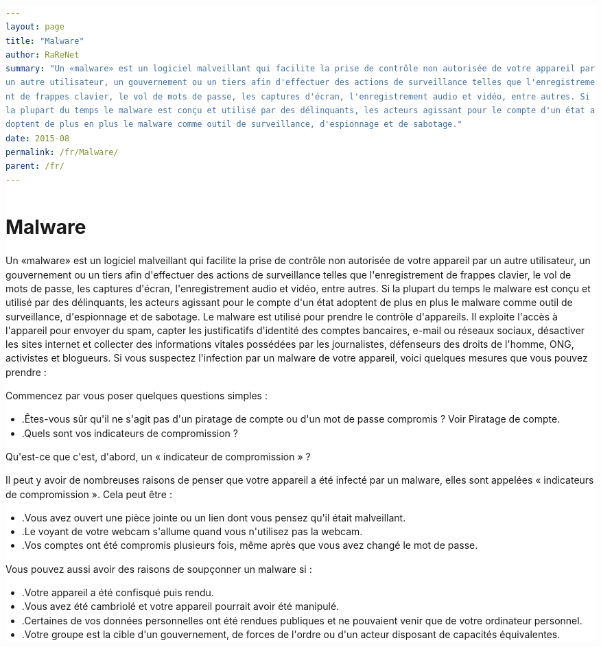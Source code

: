 ```yaml
---
layout: page
title: "Malware"
author: RaReNet
summary: "Un «malware» est un logiciel malveillant qui facilite la prise de contrôle non autorisée de votre appareil par un autre utilisateur, un gouvernement ou un tiers afin d'effectuer des actions de surveillance telles que l'enregistrement de frappes clavier, le vol de mots de passe, les captures d'écran, l'enregistrement audio et vidéo, entre autres. Si la plupart du temps le malware est conçu et utilisé par des délinquants, les acteurs agissant pour le compte d'un état adoptent de plus en plus le malware comme outil de surveillance, d'espionnage et de sabotage."
date: 2015-08
permalink: /fr/Malware/
parent: /fr/
---
```


# Malware

Un «malware» est un logiciel malveillant qui facilite la prise de contrôle non autorisée de votre appareil par un autre utilisateur, un gouvernement ou un tiers afin d'effectuer des actions de surveillance telles que l'enregistrement de frappes clavier, le vol de mots de passe, les captures d'écran, l'enregistrement audio et vidéo, entre autres. Si la plupart du temps le malware est conçu et utilisé par des délinquants, les acteurs agissant pour le compte d'un état adoptent de plus en plus le malware comme outil de surveillance, d'espionnage et de sabotage. Le malware est utilisé pour prendre le contrôle d'appareils. Il exploite l'accès à l'appareil pour envoyer du spam, capter les justificatifs d'identité des comptes bancaires, e-mail ou réseaux sociaux, désactiver les sites internet et collecter des informations vitales possédées par les journalistes, défenseurs des droits de l'homme, ONG, activistes et blogueurs. Si vous suspectez l'infection par un malware de votre appareil, voici quelques mesures que vous pouvez prendre&nbsp;:

Commencez par vous poser quelques questions simples&nbsp;:

- .Êtes-vous sûr qu'il ne s'agit pas d'un piratage de compte ou d'un mot de passe compromis&nbsp;? Voir Piratage de compte.&nbsp;
- .Quels sont vos indicateurs de compromission&nbsp;?&nbsp;

Qu'est-ce que c'est, d'abord, un «&nbsp;indicateur de compromission&nbsp;»&nbsp;?

Il peut y avoir de nombreuses raisons de penser que votre appareil a été infecté par un malware, elles sont appelées «&nbsp;indicateurs de compromission&nbsp;». Cela peut être&nbsp;:

- .Vous avez ouvert une pièce jointe ou un lien dont vous pensez qu'il était malveillant.&nbsp;
- .Le voyant de votre webcam s'allume quand vous n'utilisez pas la webcam.&nbsp;
- .Vos comptes ont été compromis plusieurs fois, même après que vous avez changé le mot de passe.&nbsp;

Vous pouvez aussi avoir des raisons de soupçonner un malware si&nbsp;:

- .Votre appareil a été confisqué puis rendu.&nbsp;
- .Vous avez été cambriolé et votre appareil pourrait avoir été manipulé.&nbsp;
- .Certaines de vos données personnelles ont été rendues publiques et ne pouvaient venir que de votre ordinateur personnel.&nbsp;
- .Votre groupe est la cible d'un gouvernement, de forces de l'ordre ou d'un acteur disposant de capacités équivalentes.&nbsp;
